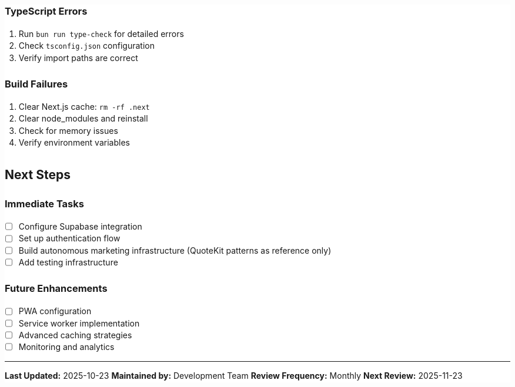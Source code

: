 ### TypeScript Errors

1. Run `bun run type-check` for detailed errors
2. Check `tsconfig.json` configuration
3. Verify import paths are correct

### Build Failures

1. Clear Next.js cache: `rm -rf .next`
2. Clear node_modules and reinstall
3. Check for memory issues
4. Verify environment variables

## Next Steps

### Immediate Tasks

- [ ] Configure Supabase integration
- [ ] Set up authentication flow
- [ ] Build autonomous marketing infrastructure (QuoteKit patterns as reference
      only)
- [ ] Add testing infrastructure

### Future Enhancements

- [ ] PWA configuration
- [ ] Service worker implementation
- [ ] Advanced caching strategies
- [ ] Monitoring and analytics

---

**Last Updated:** 2025-10-23 **Maintained by:** Development Team **Review
Frequency:** Monthly **Next Review:** 2025-11-23
